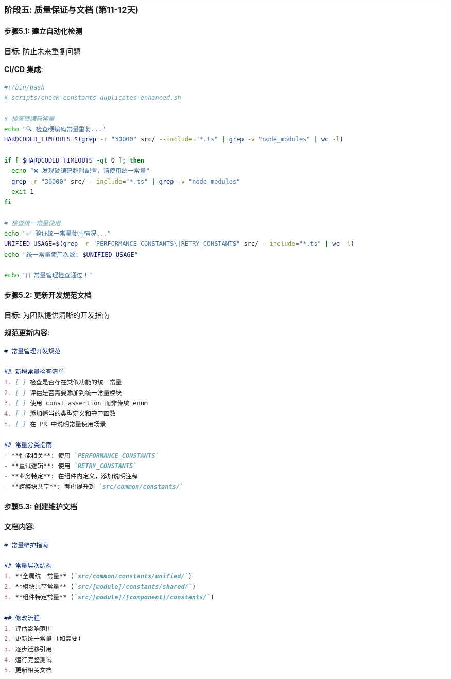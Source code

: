 ### 阶段五: 质量保证与文档 (第11-12天)

#### 步骤5.1: 建立自动化检测
**目标**: 防止未来重复问题

**CI/CD 集成**:
```bash
#!/bin/bash
# scripts/check-constants-duplicates-enhanced.sh

# 检查硬编码常量
echo "🔍 检查硬编码常量重复..."
HARDCODED_TIMEOUTS=$(grep -r "30000" src/ --include="*.ts" | grep -v "node_modules" | wc -l)

if [ $HARDCODED_TIMEOUTS -gt 0 ]; then
  echo "❌ 发现硬编码超时配置，请使用统一常量"
  grep -r "30000" src/ --include="*.ts" | grep -v "node_modules"
  exit 1
fi

# 检查统一常量使用
echo "✅ 验证统一常量使用情况..."
UNIFIED_USAGE=$(grep -r "PERFORMANCE_CONSTANTS\|RETRY_CONSTANTS" src/ --include="*.ts" | wc -l)
echo "统一常量使用次数: $UNIFIED_USAGE"

echo "🎉 常量管理检查通过！"
```

#### 步骤5.2: 更新开发规范文档
**目标**: 为团队提供清晰的开发指南

**规范更新内容**:
```markdown
# 常量管理开发规范

## 新增常量检查清单
1. [ ] 检查是否存在类似功能的统一常量
2. [ ] 评估是否需要添加到统一常量模块
3. [ ] 使用 const assertion 而非传统 enum
4. [ ] 添加适当的类型定义和守卫函数
5. [ ] 在 PR 中说明常量使用场景

## 常量分类指南
- **性能相关**: 使用 `PERFORMANCE_CONSTANTS`
- **重试逻辑**: 使用 `RETRY_CONSTANTS`  
- **业务特定**: 在组件内定义，添加说明注释
- **跨模块共享**: 考虑提升到 `src/common/constants/`
```

#### 步骤5.3: 创建维护文档
**文档内容**:
```markdown
# 常量维护指南

## 常量层次结构
1. **全局统一常量** (`src/common/constants/unified/`)
2. **模块共享常量** (`src/[module]/constants/shared/`)
3. **组件特定常量** (`src/[module]/[component]/constants/`)

## 修改流程
1. 评估影响范围
2. 更新统一常量 (如需要)
3. 逐步迁移引用
4. 运行完整测试
5. 更新相关文档
```